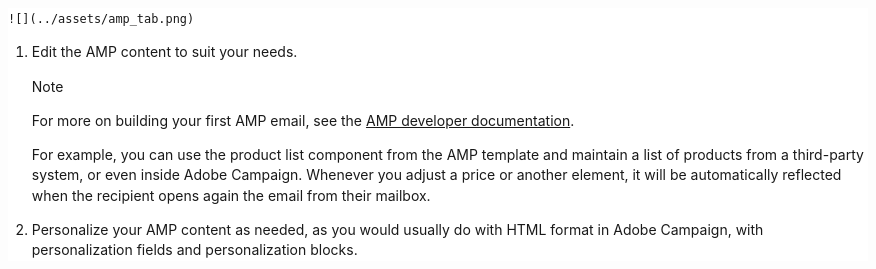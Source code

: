    ![](../assets/amp_tab.png)

1. Edit the AMP content to suit your needs. 

    >[!NOTE]
    >
    >For more on building your first AMP email, see the [AMP developer documentation](https://amp.dev/documentation/guides-and-tutorials/start/create_email/?format=email).

    For example,  you can use the product list component from the AMP template and maintain a list of products from a third-party system, or even inside Adobe Campaign. Whenever you adjust a price or another element, it will be automatically reflected when the recipient opens again the email from their mailbox.

1. Personalize your AMP content as needed, as you would usually do with HTML format in Adobe Campaign, with personalization fields and personalization blocks.
